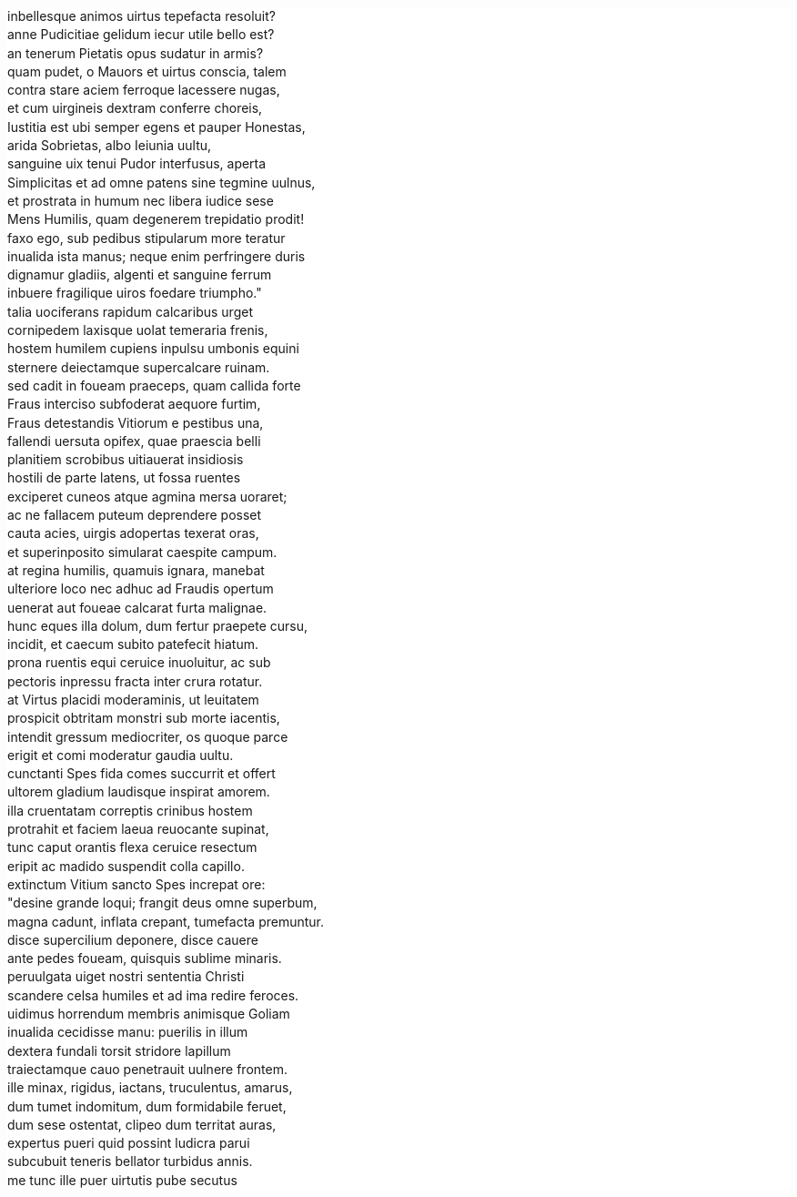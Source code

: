 inbellesque animos uirtus tepefacta resoluit?<br/>
anne Pudicitiae gelidum iecur utile bello est?<br/>
an tenerum Pietatis opus sudatur in armis?<br/>
quam pudet, o Mauors et uirtus conscia, talem<br/>
contra stare aciem ferroque lacessere nugas,<br/>
et cum uirgineis dextram conferre choreis,<br/>
Iustitia est ubi semper egens et pauper Honestas,<br/>
arida Sobrietas, albo Ieiunia uultu,<br/>
sanguine uix tenui Pudor interfusus, aperta<br/>
Simplicitas et ad omne patens sine tegmine uulnus,<br/>
et prostrata in humum nec libera iudice sese<br/>
Mens Humilis, quam degenerem trepidatio prodit!<br/>
faxo ego, sub pedibus stipularum more teratur<br/>
inualida ista manus; neque enim perfringere duris<br/>
dignamur gladiis, algenti et sanguine ferrum<br/>
inbuere fragilique uiros foedare triumpho."<br/>
talia uociferans rapidum calcaribus urget<br/>
cornipedem laxisque uolat temeraria frenis,<br/>
hostem humilem cupiens inpulsu umbonis equini<br/>
sternere deiectamque supercalcare ruinam.<br/>
sed cadit in foueam praeceps, quam callida forte<br/>
Fraus interciso subfoderat aequore furtim,<br/>
Fraus detestandis Vitiorum e pestibus una,<br/>
fallendi uersuta opifex, quae praescia belli<br/>
planitiem scrobibus uitiauerat insidiosis<br/>
hostili de parte latens, ut fossa ruentes<br/>
exciperet cuneos atque agmina mersa uoraret;<br/>
ac ne fallacem puteum deprendere posset<br/>
cauta acies, uirgis adopertas texerat oras,<br/>
et superinposito simularat caespite campum.<br/>
at regina humilis, quamuis ignara, manebat<br/>
ulteriore loco nec adhuc ad Fraudis opertum<br/>
uenerat aut foueae calcarat furta malignae.<br/>
hunc eques illa dolum, dum fertur praepete cursu,<br/>
incidit, et caecum subito patefecit hiatum.<br/>
prona ruentis equi ceruice inuoluitur, ac sub<br/>
pectoris inpressu fracta inter crura rotatur.<br/>
at Virtus placidi moderaminis, ut leuitatem<br/>
prospicit obtritam monstri sub morte iacentis,<br/>
intendit gressum mediocriter, os quoque parce<br/>
erigit et comi moderatur gaudia uultu.<br/>
cunctanti Spes fida comes succurrit et offert<br/>
ultorem gladium laudisque inspirat amorem.<br/>
illa cruentatam correptis crinibus hostem<br/>
protrahit et faciem laeua reuocante supinat,<br/>
tunc caput orantis flexa ceruice resectum<br/>
eripit ac madido suspendit colla capillo.<br/>
extinctum Vitium sancto Spes increpat ore:<br/>
"desine grande loqui; frangit deus omne superbum,<br/>
magna cadunt, inflata crepant, tumefacta premuntur.<br/>
disce supercilium deponere, disce cauere<br/>
ante pedes foueam, quisquis sublime minaris.<br/>
peruulgata uiget nostri sententia Christi<br/>
scandere celsa humiles et ad ima redire feroces.<br/>
uidimus horrendum membris animisque Goliam<br/>
inualida cecidisse manu: puerilis in illum<br/>
dextera fundali torsit stridore lapillum<br/>
traiectamque cauo penetrauit uulnere frontem.<br/>
ille minax, rigidus, iactans, truculentus, amarus,<br/>
dum tumet indomitum, dum formidabile feruet,<br/>
dum sese ostentat, clipeo dum territat auras,<br/>
expertus pueri quid possint ludicra parui<br/>
subcubuit teneris bellator turbidus annis.<br/>
me tunc ille puer uirtutis pube secutus<br/>